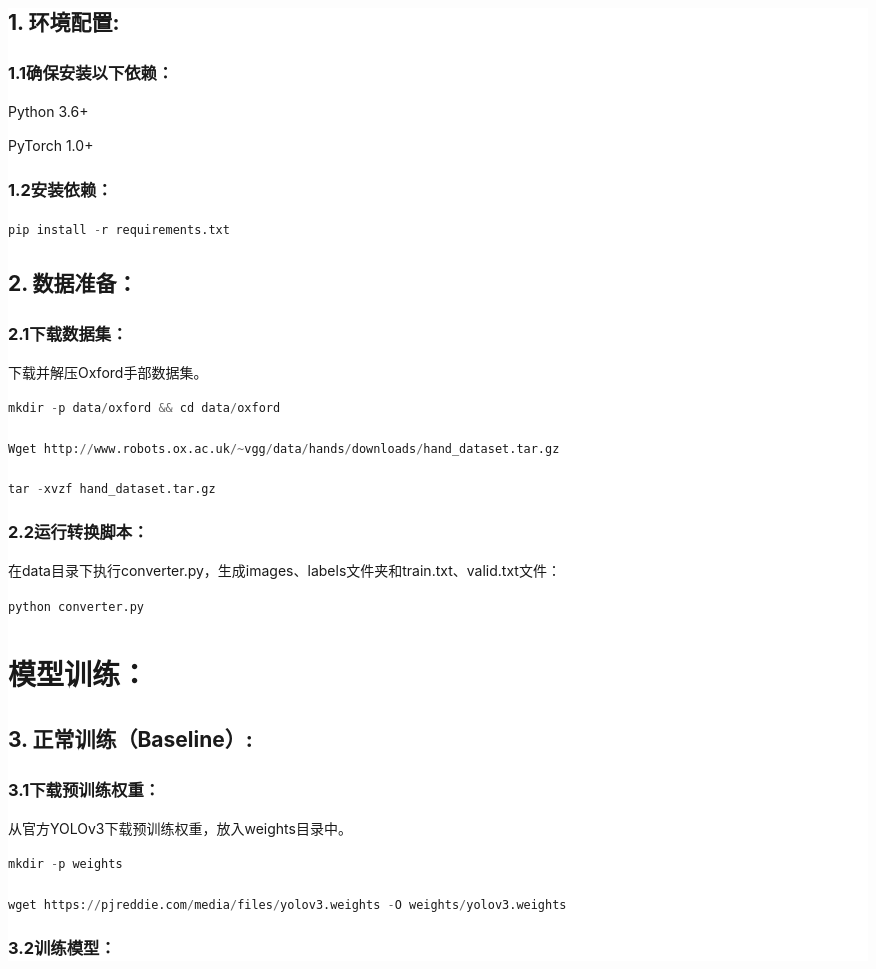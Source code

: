 ## 1. **环境配置:**

### **1.1确保安装以下依赖：**

Python 3.6+

PyTorch 1.0+

### **1.2安装依赖：**

```python
pip install -r requirements.txt
```

## **2. 数据准备：**

### **2.1下载数据集：**

下载并解压Oxford手部数据集。

```python
mkdir -p data/oxford && cd data/oxford

Wget http://www.robots.ox.ac.uk/~vgg/data/hands/downloads/hand_dataset.tar.gz

tar -xvzf hand_dataset.tar.gz
```

### **2.2运行转换脚本：**

在data目录下执行converter.py，生成images、labels文件夹和train.txt、valid.txt文件：

```python
python converter.py
```

# **模型训练：**

## **3. 正常训练（Baseline）:**

### **3.1下载预训练权重：**

从官方YOLOv3下载预训练权重，放入weights目录中。

```python
mkdir -p weights

wget https://pjreddie.com/media/files/yolov3.weights -O weights/yolov3.weights
```

### **3.2训练模型：**
